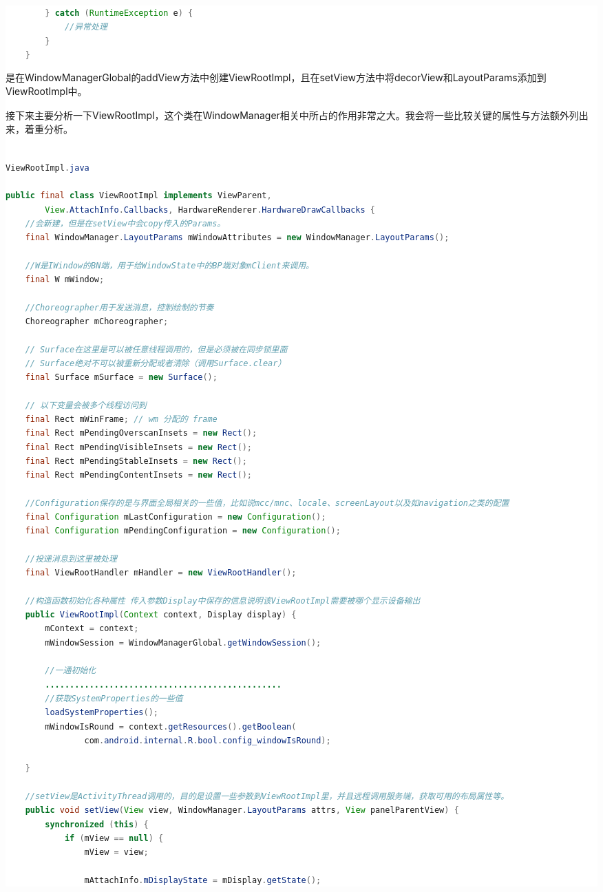 ```java
        } catch (RuntimeException e) {
            //异常处理
        }
    }

```
是在WindowManagerGlobal的addView方法中创建ViewRootImpl，且在setView方法中将decorView和LayoutParams添加到ViewRootImpl中。

接下来主要分析一下ViewRootImpl，这个类在WindowManager相关中所占的作用非常之大。我会将一些比较关键的属性与方法额外列出来，着重分析。

```java

ViewRootImpl.java

public final class ViewRootImpl implements ViewParent,
        View.AttachInfo.Callbacks, HardwareRenderer.HardwareDrawCallbacks {
	//会新建，但是在setView中会copy传入的Params。
	final WindowManager.LayoutParams mWindowAttributes = new WindowManager.LayoutParams();
	
	//W是IWindow的BN端，用于给WindowState中的BP端对象mClient来调用。
	final W mWindow;

	//Choreographer用于发送消息，控制绘制的节奏
	Choreographer mChoreographer;

	// Surface在这里是可以被任意线程调用的，但是必须被在同步锁里面
	// Surface绝对不可以被重新分配或者清除（调用Surface.clear）
    final Surface mSurface = new Surface();

	// 以下变量会被多个线程访问到
    final Rect mWinFrame; // wm 分配的 frame 
    final Rect mPendingOverscanInsets = new Rect();
    final Rect mPendingVisibleInsets = new Rect();
    final Rect mPendingStableInsets = new Rect();
    final Rect mPendingContentInsets = new Rect();

	//Configuration保存的是与界面全局相关的一些值，比如说mcc/mnc、locale、screenLayout以及如navigation之类的配置
	final Configuration mLastConfiguration = new Configuration();
    final Configuration mPendingConfiguration = new Configuration();

	//投递消息到这里被处理
	final ViewRootHandler mHandler = new ViewRootHandler();

	//构造函数初始化各种属性 传入参数Display中保存的信息说明该ViewRootImpl需要被哪个显示设备输出
	public ViewRootImpl(Context context, Display display) {
        mContext = context;
		mWindowSession = WindowManagerGlobal.getWindowSession();

        //一通初始化
        ................................................
		//获取SystemProperties的一些值
        loadSystemProperties();
        mWindowIsRound = context.getResources().getBoolean(
                com.android.internal.R.bool.config_windowIsRound);
		
    }

	//setView是ActivityThread调用的，目的是设置一些参数到ViewRootImpl里，并且远程调用服务端，获取可用的布局属性等。
	public void setView(View view, WindowManager.LayoutParams attrs, View panelParentView) {
        synchronized (this) {
            if (mView == null) {
                mView = view;

                mAttachInfo.mDisplayState = mDisplay.getState();
```